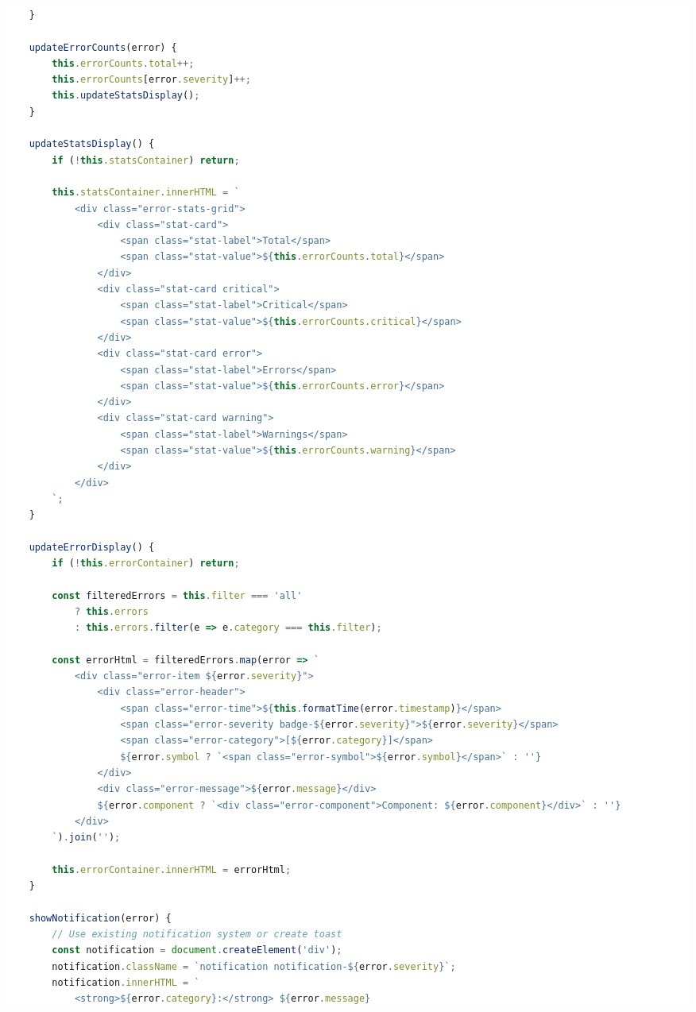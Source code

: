 ```javascript
    }

    updateErrorCounts(error) {
        this.errorCounts.total++;
        this.errorCounts[error.severity]++;
        this.updateStatsDisplay();
    }

    updateStatsDisplay() {
        if (!this.statsContainer) return;

        this.statsContainer.innerHTML = `
            <div class="error-stats-grid">
                <div class="stat-card">
                    <span class="stat-label">Total</span>
                    <span class="stat-value">${this.errorCounts.total}</span>
                </div>
                <div class="stat-card critical">
                    <span class="stat-label">Critical</span>
                    <span class="stat-value">${this.errorCounts.critical}</span>
                </div>
                <div class="stat-card error">
                    <span class="stat-label">Errors</span>
                    <span class="stat-value">${this.errorCounts.error}</span>
                </div>
                <div class="stat-card warning">
                    <span class="stat-label">Warnings</span>
                    <span class="stat-value">${this.errorCounts.warning}</span>
                </div>
            </div>
        `;
    }

    updateErrorDisplay() {
        if (!this.errorContainer) return;

        const filteredErrors = this.filter === 'all'
            ? this.errors
            : this.errors.filter(e => e.category === this.filter);

        const errorHtml = filteredErrors.map(error => `
            <div class="error-item ${error.severity}">
                <div class="error-header">
                    <span class="error-time">${this.formatTime(error.timestamp)}</span>
                    <span class="error-severity badge-${error.severity}">${error.severity}</span>
                    <span class="error-category">[${error.category}]</span>
                    ${error.symbol ? `<span class="error-symbol">${error.symbol}</span>` : ''}
                </div>
                <div class="error-message">${error.message}</div>
                ${error.component ? `<div class="error-component">Component: ${error.component}</div>` : ''}
            </div>
        `).join('');

        this.errorContainer.innerHTML = errorHtml;
    }

    showNotification(error) {
        // Use existing notification system or create toast
        const notification = document.createElement('div');
        notification.className = `notification notification-${error.severity}`;
        notification.innerHTML = `
            <strong>${error.category}:</strong> ${error.message}
```